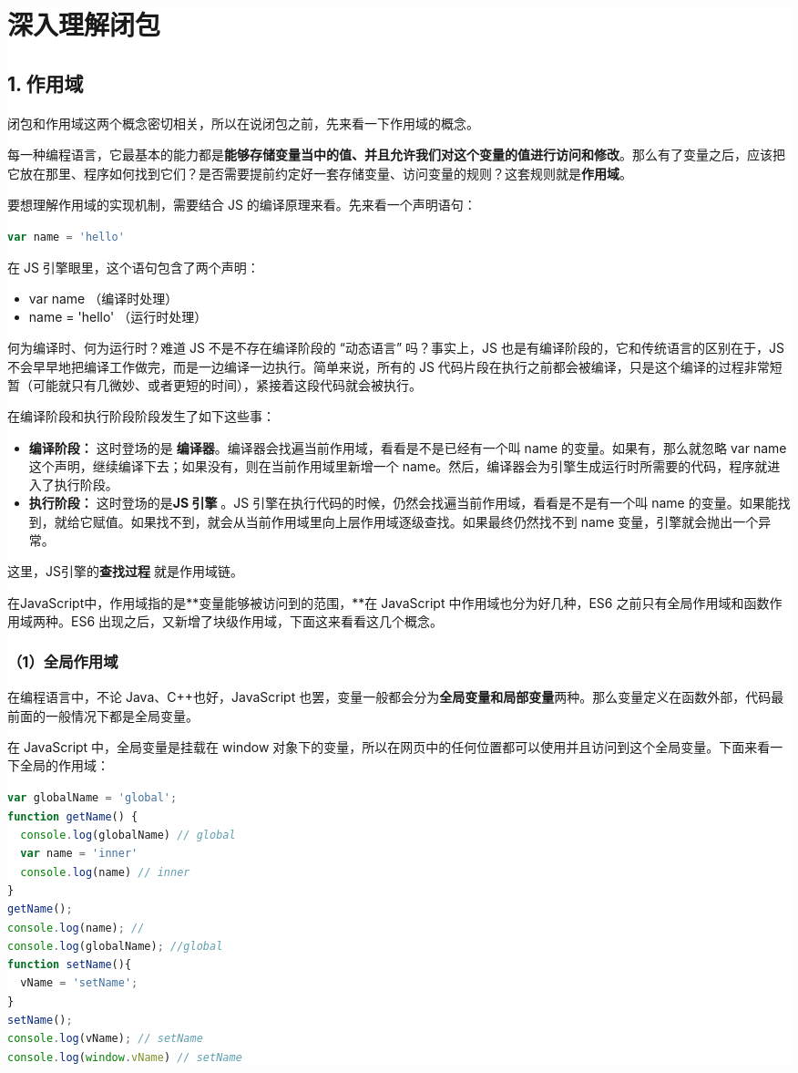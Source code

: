 # 深入理解闭包

## 1. 作用域

闭包和作用域这两个概念密切相关，所以在说闭包之前，先来看一下作用域的概念。



每一种编程语言，它最基本的能力都是**能够存储变量当中的值、并且允许我们对这个变量的值进行访问和修改**。那么有了变量之后，应该把它放在那里、程序如何找到它们？是否需要提前约定好一套存储变量、访问变量的规则？这套规则就是**作用域**。



要想理解作用域的实现机制，需要结合 JS 的编译原理来看。先来看一个声明语句：

```javascript
var name = 'hello'
```

在 JS 引擎眼里，这个语句包含了两个声明：

- var name （编译时处理）
- name = 'hello' （运行时处理）



何为编译时、何为运行时？难道 JS 不是不存在编译阶段的 “动态语言” 吗？事实上，JS 也是有编译阶段的，它和传统语言的区别在于，JS 不会早早地把编译工作做完，而是一边编译一边执行。简单来说，所有的 JS 代码片段在执行之前都会被编译，只是这个编译的过程非常短暂（可能就只有几微妙、或者更短的时间），紧接着这段代码就会被执行。



在编译阶段和执行阶段阶段发生了如下这些事：

- **编译阶段：** 这时登场的是 **编译器**。编译器会找遍当前作用域，看看是不是已经有一个叫 name 的变量。如果有，那么就忽略 var name 这个声明，继续编译下去；如果没有，则在当前作用域里新增一个 name。然后，编译器会为引擎生成运行时所需要的代码，程序就进入了执行阶段。
- **执行阶段：** 这时登场的是**JS 引擎** 。JS 引擎在执行代码的时候，仍然会找遍当前作用域，看看是不是有一个叫 name 的变量。如果能找到，就给它赋值。如果找不到，就会从当前作用域里向上层作用域逐级查找。如果最终仍然找不到 name 变量，引擎就会抛出一个异常。



这里，JS引擎的**查找过程** 就是作用域链。



在JavaScript中，作用域指的是**变量能够被访问到的范围，**在 JavaScript 中作用域也分为好几种，ES6 之前只有全局作用域和函数作用域两种。ES6 出现之后，又新增了块级作用域，下面这来看看这几个概念。

### （1）全局作用域

在编程语言中，不论 Java、C++也好，JavaScript 也罢，变量一般都会分为**全局变量和局部变量**两种。那么变量定义在函数外部，代码最前面的一般情况下都是全局变量。



在 JavaScript 中，全局变量是挂载在 window 对象下的变量，所以在网页中的任何位置都可以使用并且访问到这个全局变量。下面来看一下全局的作用域：

```javascript
var globalName = 'global';
function getName() { 
  console.log(globalName) // global
  var name = 'inner'
  console.log(name) // inner
} 
getName();
console.log(name); // 
console.log(globalName); //global
function setName(){ 
  vName = 'setName';
}
setName();
console.log(vName); // setName
console.log(window.vName) // setName
```
